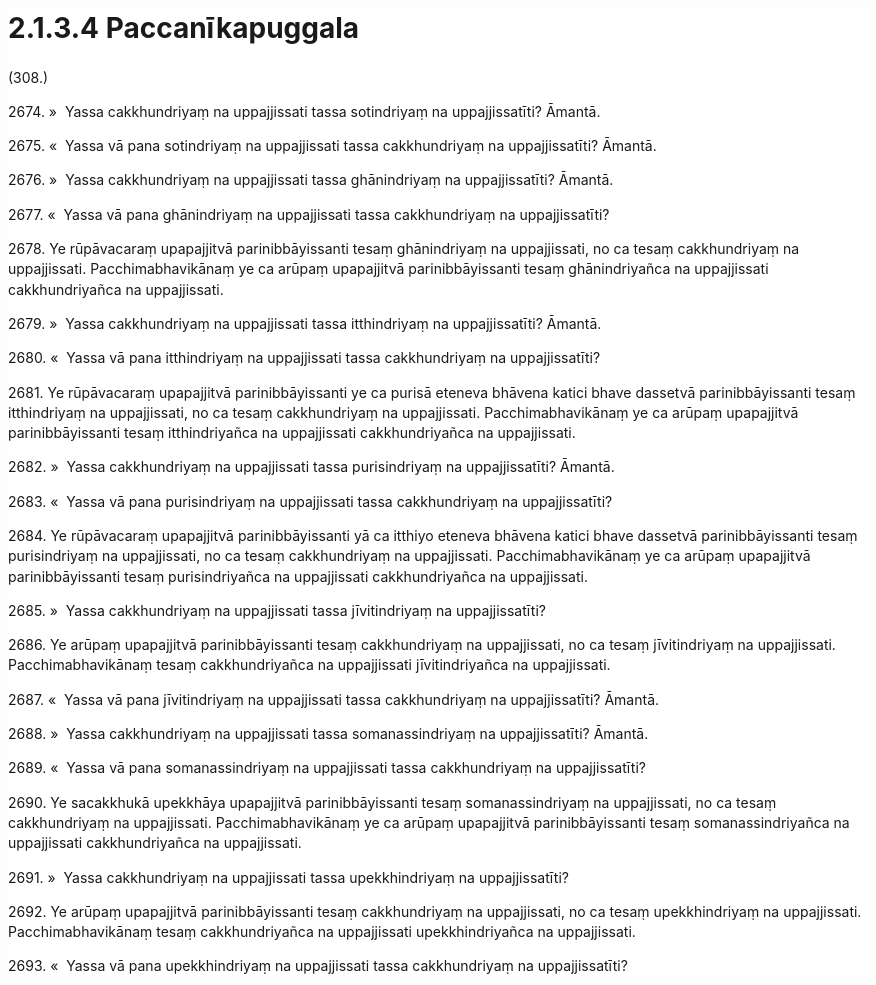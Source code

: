 # 2.1.3.4 Paccanīkapuggala

(308.)

2674\. »  Yassa cakkhundriyaṃ na uppajjissati tassa sotindriyaṃ na uppajjissatīti? Āmantā.

2675\. «  Yassa vā pana sotindriyaṃ na uppajjissati tassa cakkhundriyaṃ na uppajjissatīti? Āmantā.

2676\. »  Yassa cakkhundriyaṃ na uppajjissati tassa ghānindriyaṃ na uppajjissatīti? Āmantā.

2677\. «  Yassa vā pana ghānindriyaṃ na uppajjissati tassa cakkhundriyaṃ na uppajjissatīti?

2678\. Ye rūpāvacaraṃ upapajjitvā parinibbāyissanti tesaṃ ghānindriyaṃ na uppajjissati, no ca tesaṃ cakkhundriyaṃ na uppajjissati. Pacchimabhavikānaṃ ye ca arūpaṃ upapajjitvā parinibbāyissanti tesaṃ ghānindriyañca na uppajjissati cakkhundriyañca na uppajjissati.

2679\. »  Yassa cakkhundriyaṃ na uppajjissati tassa itthindriyaṃ na uppajjissatīti? Āmantā.

2680\. «  Yassa vā pana itthindriyaṃ na uppajjissati tassa cakkhundriyaṃ na uppajjissatīti?

2681\. Ye rūpāvacaraṃ upapajjitvā parinibbāyissanti ye ca purisā eteneva bhāvena katici bhave dassetvā parinibbāyissanti tesaṃ itthindriyaṃ na uppajjissati, no ca tesaṃ cakkhundriyaṃ na uppajjissati. Pacchimabhavikānaṃ ye ca arūpaṃ upapajjitvā parinibbāyissanti tesaṃ itthindriyañca na uppajjissati cakkhundriyañca na uppajjissati.

2682\. »  Yassa cakkhundriyaṃ na uppajjissati tassa purisindriyaṃ na uppajjissatīti? Āmantā.

2683\. «  Yassa vā pana purisindriyaṃ na uppajjissati tassa cakkhundriyaṃ na uppajjissatīti?

2684\. Ye rūpāvacaraṃ upapajjitvā parinibbāyissanti yā ca itthiyo eteneva bhāvena katici bhave dassetvā parinibbāyissanti tesaṃ purisindriyaṃ na uppajjissati, no ca tesaṃ cakkhundriyaṃ na uppajjissati. Pacchimabhavikānaṃ ye ca arūpaṃ upapajjitvā parinibbāyissanti tesaṃ purisindriyañca na uppajjissati cakkhundriyañca na uppajjissati.

2685\. »  Yassa cakkhundriyaṃ na uppajjissati tassa jīvitindriyaṃ na uppajjissatīti?

2686\. Ye arūpaṃ upapajjitvā parinibbāyissanti tesaṃ cakkhundriyaṃ na uppajjissati, no ca tesaṃ jīvitindriyaṃ na uppajjissati. Pacchimabhavikānaṃ tesaṃ cakkhundriyañca na uppajjissati jīvitindriyañca na uppajjissati.

2687\. «  Yassa vā pana jīvitindriyaṃ na uppajjissati tassa cakkhundriyaṃ na uppajjissatīti? Āmantā.

2688\. »  Yassa cakkhundriyaṃ na uppajjissati tassa somanassindriyaṃ na uppajjissatīti? Āmantā.

2689\. «  Yassa vā pana somanassindriyaṃ na uppajjissati tassa cakkhundriyaṃ na uppajjissatīti?

2690\. Ye sacakkhukā upekkhāya upapajjitvā parinibbāyissanti tesaṃ somanassindriyaṃ na uppajjissati, no ca tesaṃ cakkhundriyaṃ na uppajjissati. Pacchimabhavikānaṃ ye ca arūpaṃ upapajjitvā parinibbāyissanti tesaṃ somanassindriyañca na uppajjissati cakkhundriyañca na uppajjissati.

2691\. »  Yassa cakkhundriyaṃ na uppajjissati tassa upekkhindriyaṃ na uppajjissatīti?

2692\. Ye arūpaṃ upapajjitvā parinibbāyissanti tesaṃ cakkhundriyaṃ na uppajjissati, no ca tesaṃ upekkhindriyaṃ na uppajjissati. Pacchimabhavikānaṃ tesaṃ cakkhundriyañca na uppajjissati upekkhindriyañca na uppajjissati.

2693\. «  Yassa vā pana upekkhindriyaṃ na uppajjissati tassa cakkhundriyaṃ na uppajjissatīti?
